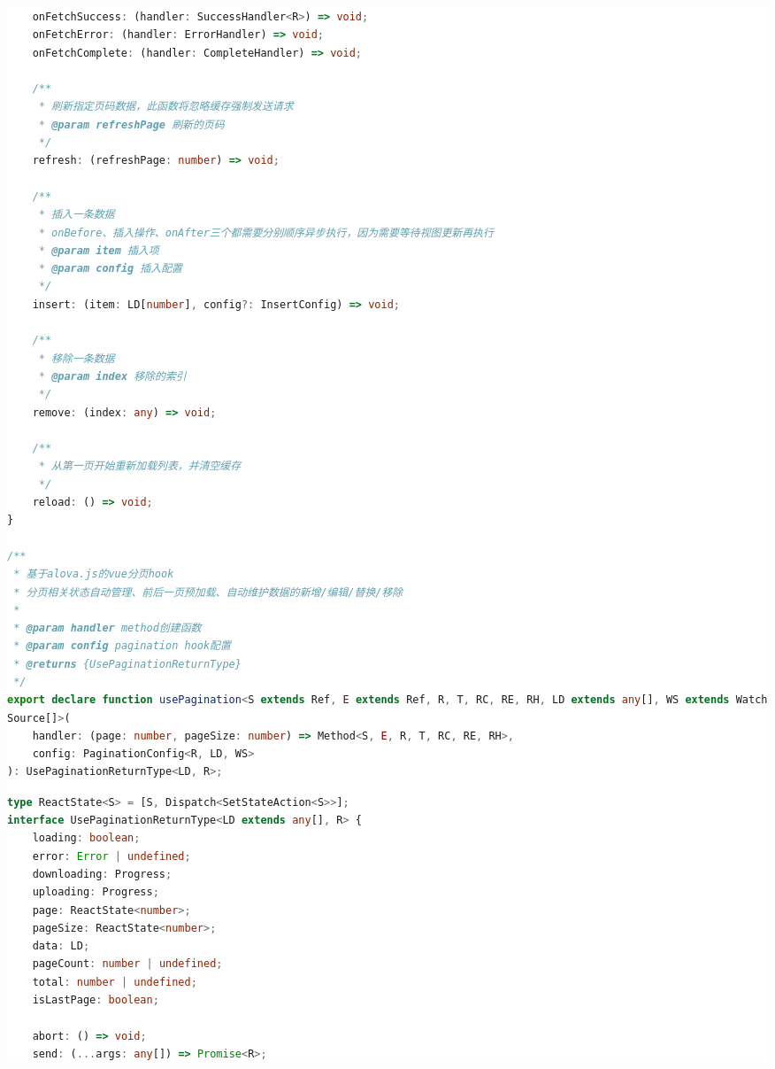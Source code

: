 ```typescript
	onFetchSuccess: (handler: SuccessHandler<R>) => void;
	onFetchError: (handler: ErrorHandler) => void;
	onFetchComplete: (handler: CompleteHandler) => void;

	/**
	 * 刷新指定页码数据，此函数将忽略缓存强制发送请求
	 * @param refreshPage 刷新的页码
	 */
	refresh: (refreshPage: number) => void;

	/**
	 * 插入一条数据
	 * onBefore、插入操作、onAfter三个都需要分别顺序异步执行，因为需要等待视图更新再执行
	 * @param item 插入项
	 * @param config 插入配置
	 */
	insert: (item: LD[number], config?: InsertConfig) => void;

	/**
	 * 移除一条数据
	 * @param index 移除的索引
	 */
	remove: (index: any) => void;

	/**
	 * 从第一页开始重新加载列表，并清空缓存
	 */
	reload: () => void;
}

/**
 * 基于alova.js的vue分页hook
 * 分页相关状态自动管理、前后一页预加载、自动维护数据的新增/编辑/替换/移除
 *
 * @param handler method创建函数
 * @param config pagination hook配置
 * @returns {UsePaginationReturnType}
 */
export declare function usePagination<S extends Ref, E extends Ref, R, T, RC, RE, RH, LD extends any[], WS extends WatchSource[]>(
	handler: (page: number, pageSize: number) => Method<S, E, R, T, RC, RE, RH>,
	config: PaginationConfig<R, LD, WS>
): UsePaginationReturnType<LD, R>;
```

</TabItem>
<TabItem value="2" label="react">

```typescript
type ReactState<S> = [S, Dispatch<SetStateAction<S>>];
interface UsePaginationReturnType<LD extends any[], R> {
	loading: boolean;
	error: Error | undefined;
	downloading: Progress;
	uploading: Progress;
	page: ReactState<number>;
	pageSize: ReactState<number>;
	data: LD;
	pageCount: number | undefined;
	total: number | undefined;
	isLastPage: boolean;

	abort: () => void;
	send: (...args: any[]) => Promise<R>;
```